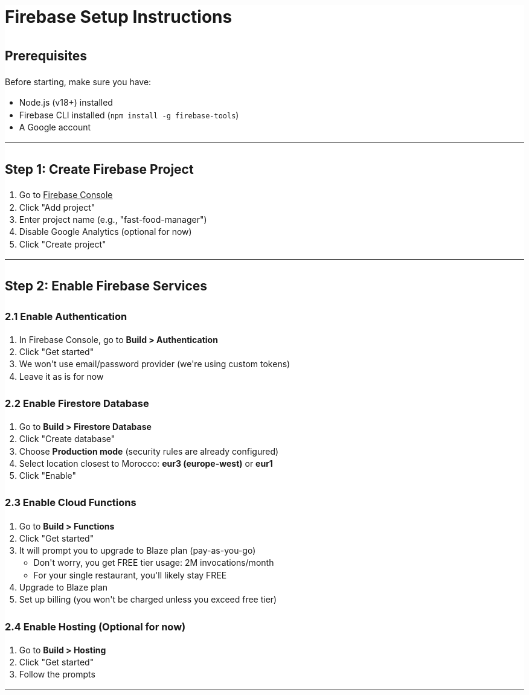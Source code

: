 # Firebase Setup Instructions

## Prerequisites

Before starting, make sure you have:
- Node.js (v18+) installed
- Firebase CLI installed (`npm install -g firebase-tools`)
- A Google account

---

## Step 1: Create Firebase Project

1. Go to [Firebase Console](https://console.firebase.google.com/)
2. Click "Add project"
3. Enter project name (e.g., "fast-food-manager")
4. Disable Google Analytics (optional for now)
5. Click "Create project"

---

## Step 2: Enable Firebase Services

### 2.1 Enable Authentication
1. In Firebase Console, go to **Build > Authentication**
2. Click "Get started"
3. We won't use email/password provider (we're using custom tokens)
4. Leave it as is for now

### 2.2 Enable Firestore Database
1. Go to **Build > Firestore Database**
2. Click "Create database"
3. Choose **Production mode** (security rules are already configured)
4. Select location closest to Morocco: **eur3 (europe-west)** or **eur1**
5. Click "Enable"

### 2.3 Enable Cloud Functions
1. Go to **Build > Functions**
2. Click "Get started"
3. It will prompt you to upgrade to Blaze plan (pay-as-you-go)
   - Don't worry, you get FREE tier usage: 2M invocations/month
   - For your single restaurant, you'll likely stay FREE
4. Upgrade to Blaze plan
5. Set up billing (you won't be charged unless you exceed free tier)

### 2.4 Enable Hosting (Optional for now)
1. Go to **Build > Hosting**
2. Click "Get started"
3. Follow the prompts

---
